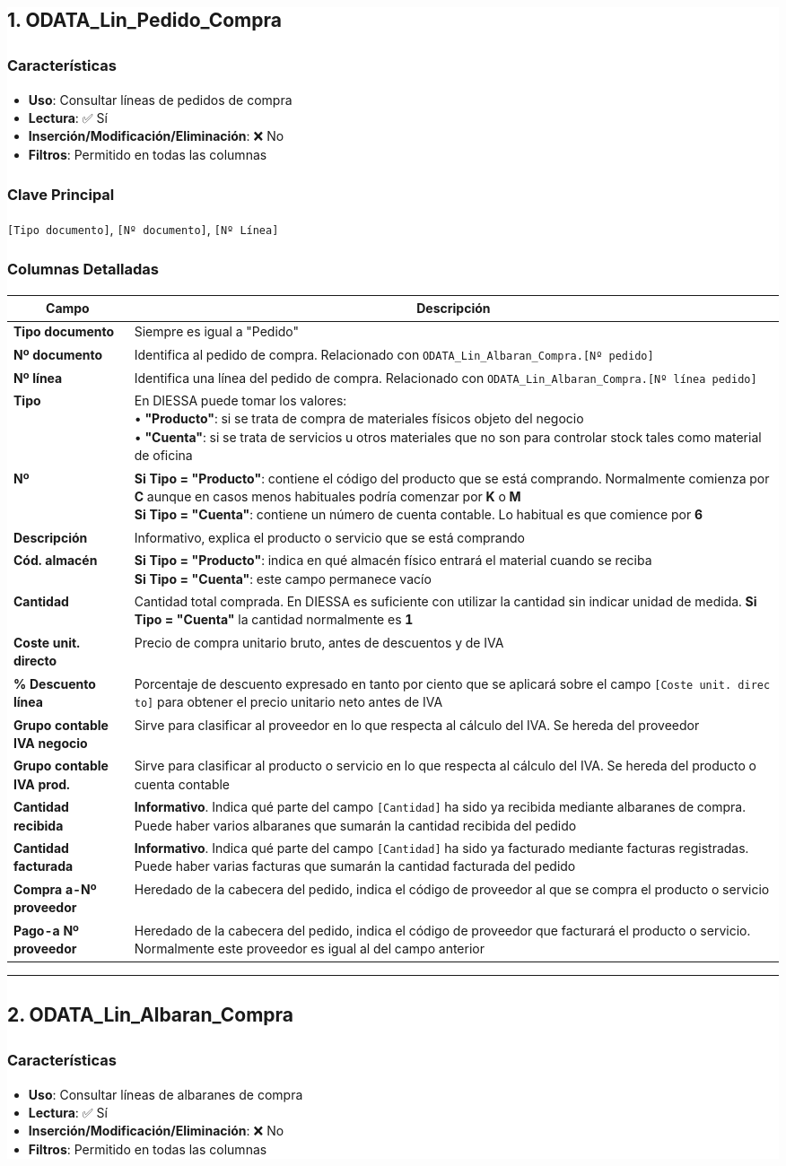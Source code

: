 
## 1. ODATA_Lin_Pedido_Compra

### Características
- **Uso**: Consultar líneas de pedidos de compra
- **Lectura**: ✅ Sí
- **Inserción/Modificación/Eliminación**: ❌ No
- **Filtros**: Permitido en todas las columnas

### Clave Principal
`[Tipo documento]`, `[Nº documento]`, `[Nº Línea]`

### Columnas Detalladas

| Campo | Descripción |
|-------|-------------|
| **Tipo documento** | Siempre es igual a "Pedido" |
| **Nº documento** | Identifica al pedido de compra. Relacionado con `ODATA_Lin_Albaran_Compra.[Nº pedido]` |
| **Nº línea** | Identifica una línea del pedido de compra. Relacionado con `ODATA_Lin_Albaran_Compra.[Nº línea pedido]` |
| **Tipo** | En DIESSA puede tomar los valores:<br/>• **"Producto"**: si se trata de compra de materiales físicos objeto del negocio<br/>• **"Cuenta"**: si se trata de servicios u otros materiales que no son para controlar stock tales como material de oficina |
| **Nº** | **Si Tipo = "Producto"**: contiene el código del producto que se está comprando. Normalmente comienza por **C** aunque en casos menos habituales podría comenzar por **K** o **M**<br/>**Si Tipo = "Cuenta"**: contiene un número de cuenta contable. Lo habitual es que comience por **6** |
| **Descripción** | Informativo, explica el producto o servicio que se está comprando |
| **Cód. almacén** | **Si Tipo = "Producto"**: indica en qué almacén físico entrará el material cuando se reciba<br/>**Si Tipo = "Cuenta"**: este campo permanece vacío |
| **Cantidad** | Cantidad total comprada. En DIESSA es suficiente con utilizar la cantidad sin indicar unidad de medida. **Si Tipo = "Cuenta"** la cantidad normalmente es **1** |
| **Coste unit. directo** | Precio de compra unitario bruto, antes de descuentos y de IVA |
| **% Descuento línea** | Porcentaje de descuento expresado en tanto por ciento que se aplicará sobre el campo `[Coste unit. directo]` para obtener el precio unitario neto antes de IVA |
| **Grupo contable IVA negocio** | Sirve para clasificar al proveedor en lo que respecta al cálculo del IVA. Se hereda del proveedor |
| **Grupo contable IVA prod.** | Sirve para clasificar al producto o servicio en lo que respecta al cálculo del IVA. Se hereda del producto o cuenta contable |
| **Cantidad recibida** | **Informativo**. Indica qué parte del campo `[Cantidad]` ha sido ya recibida mediante albaranes de compra. Puede haber varios albaranes que sumarán la cantidad recibida del pedido |
| **Cantidad facturada** | **Informativo**. Indica qué parte del campo `[Cantidad]` ha sido ya facturado mediante facturas registradas. Puede haber varias facturas que sumarán la cantidad facturada del pedido |
| **Compra a-Nº proveedor** | Heredado de la cabecera del pedido, indica el código de proveedor al que se compra el producto o servicio |
| **Pago-a Nº proveedor** | Heredado de la cabecera del pedido, indica el código de proveedor que facturará el producto o servicio. Normalmente este proveedor es igual al del campo anterior |

---

## 2. ODATA_Lin_Albaran_Compra

### Características
- **Uso**: Consultar líneas de albaranes de compra
- **Lectura**: ✅ Sí
- **Inserción/Modificación/Eliminación**: ❌ No
- **Filtros**: Permitido en todas las columnas
